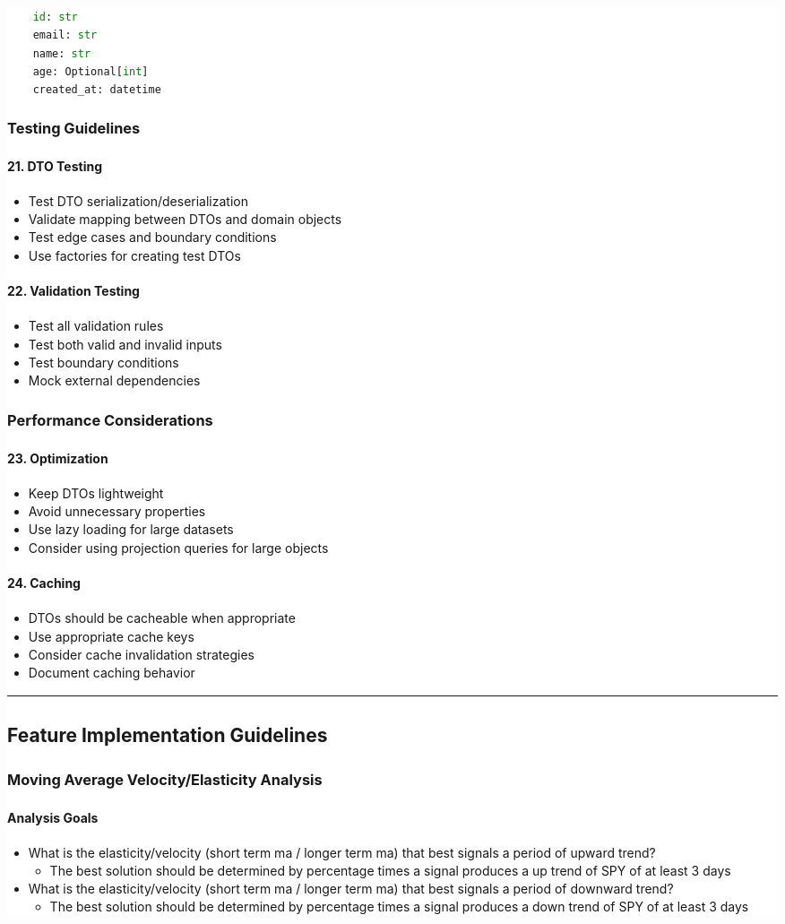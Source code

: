```python
    id: str
    email: str
    name: str
    age: Optional[int]
    created_at: datetime
```

### Testing Guidelines

#### 21. **DTO Testing**
- Test DTO serialization/deserialization
- Validate mapping between DTOs and domain objects
- Test edge cases and boundary conditions
- Use factories for creating test DTOs

#### 22. **Validation Testing**
- Test all validation rules
- Test both valid and invalid inputs
- Test boundary conditions
- Mock external dependencies

### Performance Considerations

#### 23. **Optimization**
- Keep DTOs lightweight
- Avoid unnecessary properties
- Use lazy loading for large datasets
- Consider using projection queries for large objects

#### 24. **Caching**
- DTOs should be cacheable when appropriate
- Use appropriate cache keys
- Consider cache invalidation strategies
- Document caching behavior

---

## Feature Implementation Guidelines

### Moving Average Velocity/Elasticity Analysis

#### Analysis Goals
- What is the elasticity/velocity (short term ma / longer term ma) that best signals a period of upward trend?
    - The best solution should be determined by percentage times a signal produces a up trend of SPY of at least 3 days
- What is the elasticity/velocity (short term ma / longer term ma) that best signals a period of downward trend?
    - The best solution should be determined by percentage times a signal produces a down trend of SPY of at least 3 days
